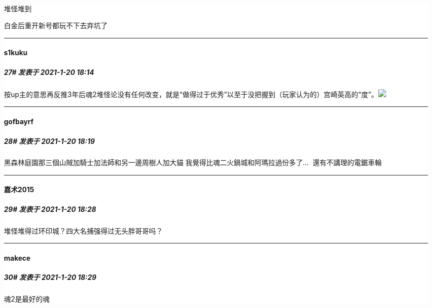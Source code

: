 


堆怪堆到

白金后重开新号都玩不下去弃坑了







*****

####  s1kuku  
##### 27#       发表于 2021-1-20 18:14




按up主的意思再反推3年后魂2堆怪论没有任何改变，就是“做得过于优秀”以至于没把握到（玩家认为的）宫崎英高的“度”。<img src="https://static.saraba1st.com/image/smiley/face2017/066.png" referrerpolicy="no-referrer">







*****

####  gofbayrf  
##### 28#       发表于 2021-1-20 18:19




黑森林庭園那三個山賊加騎士加法師和另一邊周樹人加大貓 我覺得比魂二火鍋城和阿瑪拉過份多了...  還有不講理的電鋸車輪







*****

####  嘉术2015  
##### 29#       发表于 2021-1-20 18:28




堆怪堆得过环印城？四大名捕强得过无头胖哥哥吗？







*****

####  makece  
##### 30#       发表于 2021-1-20 18:29




魂2是最好的魂
